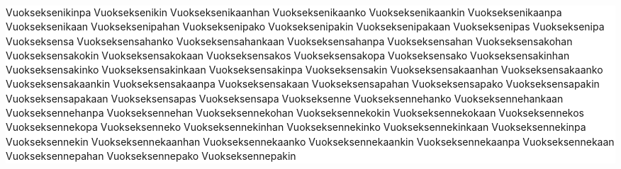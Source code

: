 Vuokseksenikinpa
Vuokseksenikin
Vuokseksenikaanhan
Vuokseksenikaanko
Vuokseksenikaankin
Vuokseksenikaanpa
Vuokseksenikaan
Vuokseksenipahan
Vuokseksenipako
Vuokseksenipakin
Vuokseksenipakaan
Vuokseksenipas
Vuokseksenipa
Vuokseksensa
Vuokseksensahanko
Vuokseksensahankaan
Vuokseksensahanpa
Vuokseksensahan
Vuokseksensakohan
Vuokseksensakokin
Vuokseksensakokaan
Vuokseksensakos
Vuokseksensakopa
Vuokseksensako
Vuokseksensakinhan
Vuokseksensakinko
Vuokseksensakinkaan
Vuokseksensakinpa
Vuokseksensakin
Vuokseksensakaanhan
Vuokseksensakaanko
Vuokseksensakaankin
Vuokseksensakaanpa
Vuokseksensakaan
Vuokseksensapahan
Vuokseksensapako
Vuokseksensapakin
Vuokseksensapakaan
Vuokseksensapas
Vuokseksensapa
Vuokseksenne
Vuokseksennehanko
Vuokseksennehankaan
Vuokseksennehanpa
Vuokseksennehan
Vuokseksennekohan
Vuokseksennekokin
Vuokseksennekokaan
Vuokseksennekos
Vuokseksennekopa
Vuokseksenneko
Vuokseksennekinhan
Vuokseksennekinko
Vuokseksennekinkaan
Vuokseksennekinpa
Vuokseksennekin
Vuokseksennekaanhan
Vuokseksennekaanko
Vuokseksennekaankin
Vuokseksennekaanpa
Vuokseksennekaan
Vuokseksennepahan
Vuokseksennepako
Vuokseksennepakin